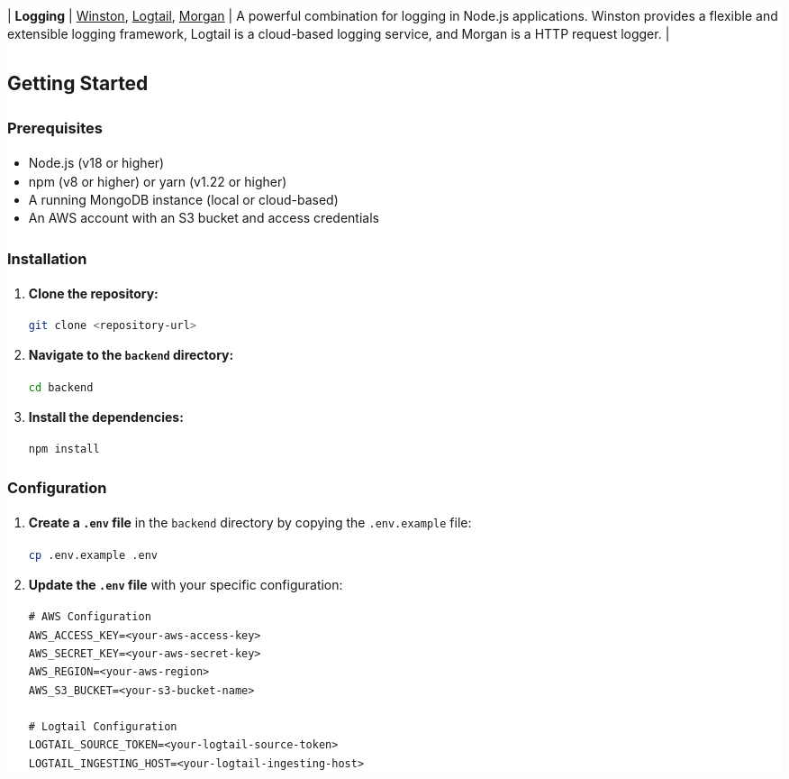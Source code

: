 | **Logging**   | [Winston](https://github.com/winstonjs/winston), [Logtail](https://logtail.com/), [Morgan](https://github.com/expressjs/morgan) | A powerful combination for logging in Node.js applications. Winston provides a flexible and extensible logging framework, Logtail is a cloud-based logging service, and Morgan is a HTTP request logger. |

## Getting Started

### Prerequisites

*   Node.js (v18 or higher)
*   npm (v8 or higher) or yarn (v1.22 or higher)
*   A running MongoDB instance (local or cloud-based)
*   An AWS account with an S3 bucket and access credentials

### Installation

1.  **Clone the repository:**

    ```bash
    git clone <repository-url>
    ```

2.  **Navigate to the `backend` directory:**

    ```bash
    cd backend
    ```

3.  **Install the dependencies:**

    ```bash
    npm install
    ```

### Configuration

1.  **Create a `.env` file** in the `backend` directory by copying the `.env.example` file:

    ```bash
    cp .env.example .env
    ```

2.  **Update the `.env` file** with your specific configuration:

    ```env
    # AWS Configuration
    AWS_ACCESS_KEY=<your-aws-access-key>
    AWS_SECRET_KEY=<your-aws-secret-key>
    AWS_REGION=<your-aws-region>
    AWS_S3_BUCKET=<your-s3-bucket-name>

    # Logtail Configuration
    LOGTAIL_SOURCE_TOKEN=<your-logtail-source-token>
    LOGTAIL_INGESTING_HOST=<your-logtail-ingesting-host>
